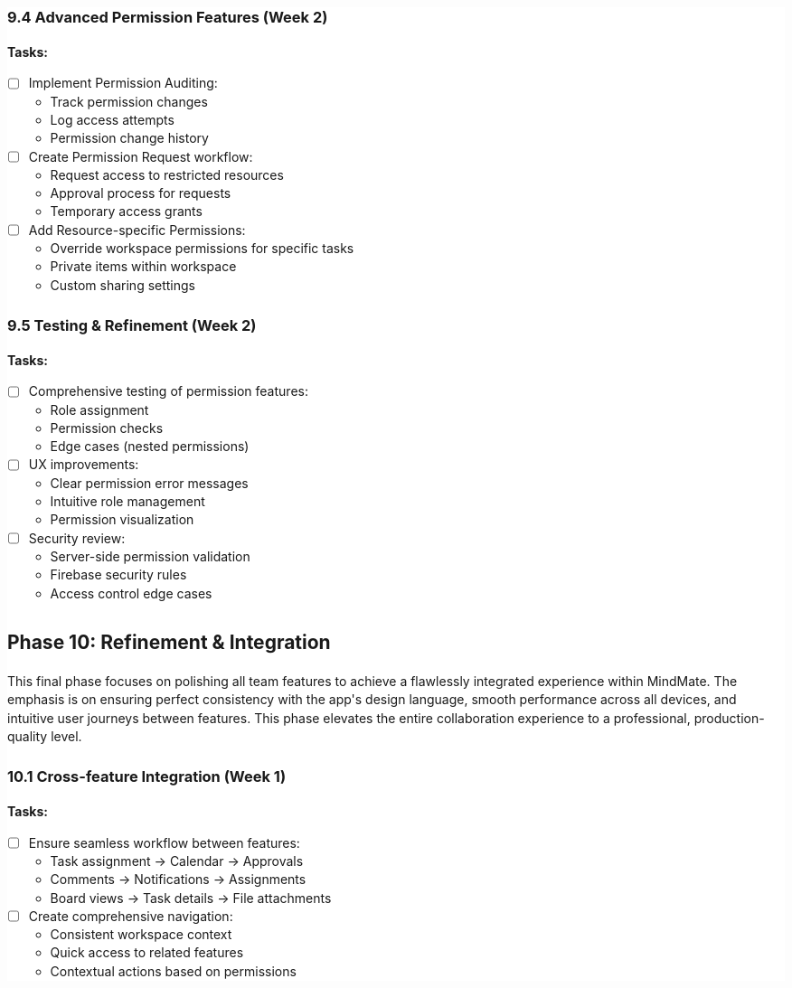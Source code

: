 ### 9.4 Advanced Permission Features (Week 2)

**Tasks:**
- [ ] Implement Permission Auditing:
  - Track permission changes
  - Log access attempts
  - Permission change history
- [ ] Create Permission Request workflow:
  - Request access to restricted resources
  - Approval process for requests
  - Temporary access grants
- [ ] Add Resource-specific Permissions:
  - Override workspace permissions for specific tasks
  - Private items within workspace
  - Custom sharing settings

### 9.5 Testing & Refinement (Week 2)

**Tasks:**
- [ ] Comprehensive testing of permission features:
  - Role assignment
  - Permission checks
  - Edge cases (nested permissions)
- [ ] UX improvements:
  - Clear permission error messages
  - Intuitive role management
  - Permission visualization
- [ ] Security review:
  - Server-side permission validation
  - Firebase security rules
  - Access control edge cases

## Phase 10: Refinement & Integration

This final phase focuses on polishing all team features to achieve a flawlessly integrated experience within MindMate. The emphasis is on ensuring perfect consistency with the app's design language, smooth performance across all devices, and intuitive user journeys between features. This phase elevates the entire collaboration experience to a professional, production-quality level.

### 10.1 Cross-feature Integration (Week 1)

**Tasks:**
- [ ] Ensure seamless workflow between features:
  - Task assignment → Calendar → Approvals
  - Comments → Notifications → Assignments
  - Board views → Task details → File attachments
- [ ] Create comprehensive navigation:
  - Consistent workspace context
  - Quick access to related features
  - Contextual actions based on permissions

